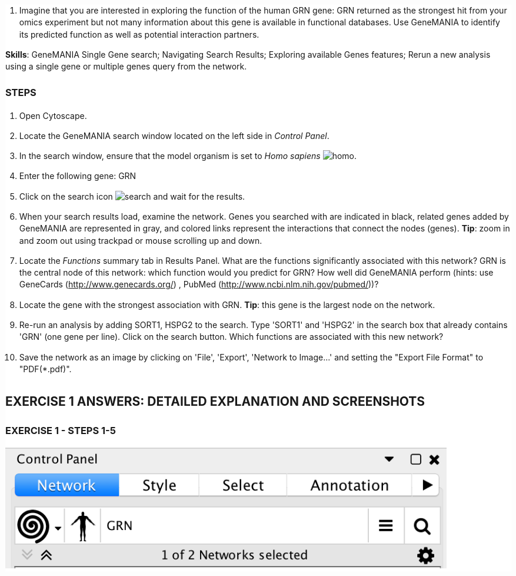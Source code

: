 1)	Imagine that you are interested in exploring the function of the human GRN gene: GRN returned as the strongest hit from your omics experiment but not many information about this gene is available in functional databases. Use GeneMANIA to identify its predicted function as well as potential interaction partners. 

**Skills**: GeneMANIA Single Gene search; Navigating Search Results; Exploring  available Genes features;  Rerun a new analysis using a single gene or multiple genes query from the network.

### STEPS

1. Open Cytoscape.

2. Locate the GeneMANIA search window located on the left side in *Control Panel*. 

3. In the search window, ensure that the model organism is set to *Homo sapiens* ![homo](https://github.com/bioinformaticsdotca/HT-Biology_2017/blob/master/Pathways/img/mod5/Up.png?raw=true).  

4. Enter the following gene: GRN	

5. Click on the search icon ![search](https://github.com/bioinformaticsdotca/HT-Biology_2017/blob/master/Pathways/img/mod5/Search.png?raw=true) and wait for the results.	

6. When your search results load, examine the network. Genes you searched with are indicated in black, related genes added by GeneMANIA are represented in gray, and colored links represent the interactions that connect the nodes (genes). **Tip**: zoom in and zoom out using trackpad or mouse scrolling up and down.
 	
7. Locate the *Functions* summary tab in Results Panel. What are the functions significantly associated with this network?  GRN is the central node of this network: which function would you predict for GRN? How well did GeneMANIA perform (hints: use GeneCards (<http://www.genecards.org/>) , PubMed (<http://www.ncbi.nlm.nih.gov/pubmed/>))?	

8. Locate the gene with the strongest association with GRN. **Tip**: this gene is the largest node on the network. 	

9. Re-run an analysis by adding SORT1, HSPG2 to the search.   Type 'SORT1' and 'HSPG2' in the search box that already contains 'GRN' (one gene per line).  Click on the search button.  Which functions are associated with this new network?	 

10. Save the  network as an image by clicking on 'File', 'Export', 'Network to Image...' and setting the "Export File Format" to "PDF(\*.pdf)".  	

## EXERCISE 1 ANSWERS: DETAILED EXPLANATION AND SCREENSHOTS

### EXERCISE 1 - STEPS 1-5

<img src="https://github.com/bioinformaticsdotca/CSHL_2019/blob/master/Module16/img/GC1.png?raw=true" alt="GC1.png" width="750" />
